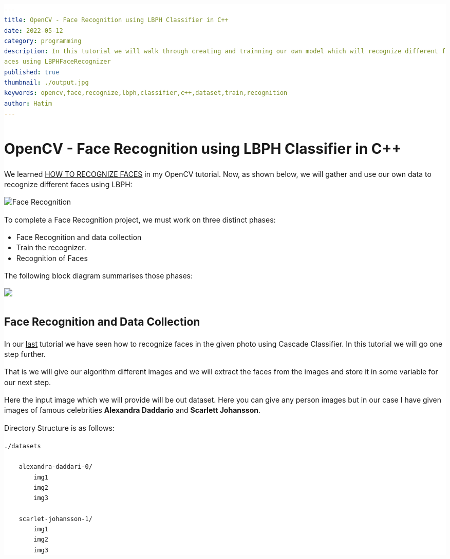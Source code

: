 ```yaml
---
title: OpenCV - Face Recognition using LBPH Classifier in C++
date: 2022-05-12
category: programming
description: In this tutorial we will walk through creating and trainning our own model which will recognize different faces using LBPHFaceRecognizer
published: true
thumbnail: ./output.jpg
keywords: opencv,face,recognize,lbph,classifier,c++,dataset,train,recognition
author: Hatim
---
```


# OpenCV - Face Recognition using LBPH Classifier in C++

We learned [HOW TO RECOGNIZE FACES](https://anothertechs.com/programming/cpp/opencv/opencv-face-detection/) in my OpenCV tutorial.
Now, as shown below, we will gather and use our own data to recognize different faces using LBPH:

![Face Recognition](./output.jpg)

To complete a Face Recognition project, we must work on three distinct phases:

- Face Recognition and data collection
- Train the recognizer.
- Recognition of Faces

The following block diagram summarises those phases:

![](./facerecognition.webp)

## Face Recognition and Data Collection

In our [last](https://anothertechs.com/programming/cpp/opencv/opencv-face-detection/) tutorial we have seen how to recognize faces in the given photo using Cascade Classifier. In this tutorial we will go one step further.

That is we will give our algorithm different images and we will extract the faces from the images and store it in some variable for our next step.

Here the input image which we will provide will be out dataset. Here you can give any person images but in our case I have given images of famous celebrities **Alexandra Daddario** and **Scarlett Johansson**.

Directory Structure is as follows:

```
./datasets

	alexandra-daddari-0/
		img1
		img2
		img3

	scarlet-johansson-1/
		img1
		img2
		img3
```
